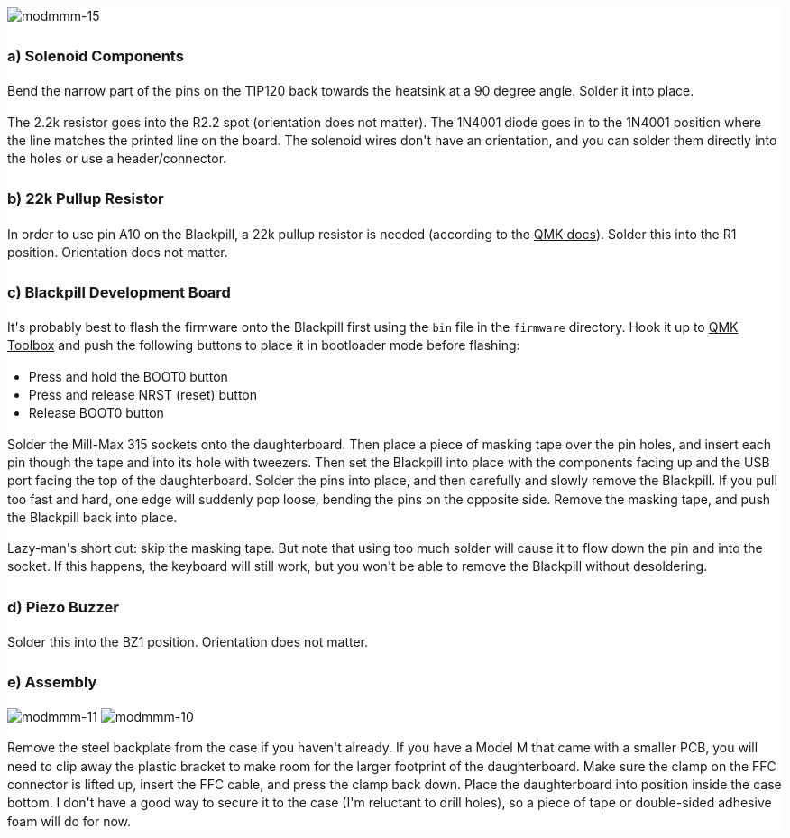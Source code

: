 ![modmmm-15](https://user-images.githubusercontent.com/800930/232109547-0ac0f0de-39c2-4030-99ee-314af0cae293.jpg)

### a) Solenoid Components
Bend the narrow part of the pins on the TIP120 back towards the heatsink at a 90 degree angle.  Solder it into place.

The 2.2k resistor goes into the R2.2 spot (orientation does not matter).  The 1N4001 diode goes in to the 1N4001 position where the line matches the printed line on the board.  The solenoid wires don't have an orientation, and you can solder them directly into the holes or use a header/connector.

### b) 22k Pullup Resistor

In order to use pin A10 on the Blackpill, a 22k pullup resistor is needed (according to the [QMK docs](https://docs.qmk.fm/#/platformdev_blackpill_f4x1)). Solder this into the R1 position.  Orientation does not matter.

### c) Blackpill Development Board

It's probably best to flash the firmware onto the Blackpill first using the `bin` file in the `firmware` directory. Hook it up to [QMK Toolbox](https://github.com/qmk/qmk_toolbox/releases) and push the following buttons to place it in bootloader mode before flashing:
* Press and hold the BOOT0 button
* Press and release NRST (reset) button
* Release BOOT0 button

Solder the Mill-Max 315 sockets onto the daughterboard.  Then place a piece of masking tape over the pin holes, and insert each pin though the tape and into its hole with tweezers.  Then set the Blackpill into place with the components facing up and the USB port facing the top of the daughterboard.  Solder the pins into place, and then carefully and slowly remove the Blackpill.  If you pull too fast and hard, one edge will suddenly pop loose, bending the pins on the opposite side.  Remove the masking tape, and push the Blackpill back into place.

Lazy-man's short cut: skip the masking tape.  But note that using too much solder will cause it to flow down the pin and into the socket.  If this happens, the keyboard will still work, but you won't be able to remove the Blackpill without desoldering.

### d) Piezo Buzzer

Solder this into the BZ1 position.  Orientation does not matter.

### e) Assembly

![modmmm-11](https://user-images.githubusercontent.com/800930/232109607-c60fbea1-3cc1-49ef-b7e6-3e4ca23203c4.jpg)
![modmmm-10](https://user-images.githubusercontent.com/800930/232109664-8749dece-aa71-459b-9a81-3c33fcf8f381.jpg)

Remove the steel backplate from the case if you haven't already.  If you have a Model M that came with a smaller PCB, you will need to clip away the plastic bracket to make room for the larger footprint of the daughterboard.  Make sure the clamp on the FFC connector is lifted up, insert the FFC cable, and press the clamp back down.  Place the daughterboard into position inside the case bottom.  I don't have a good way to secure it to the case (I'm reluctant to drill holes), so a piece of tape or double-sided adhesive foam will do for now.
